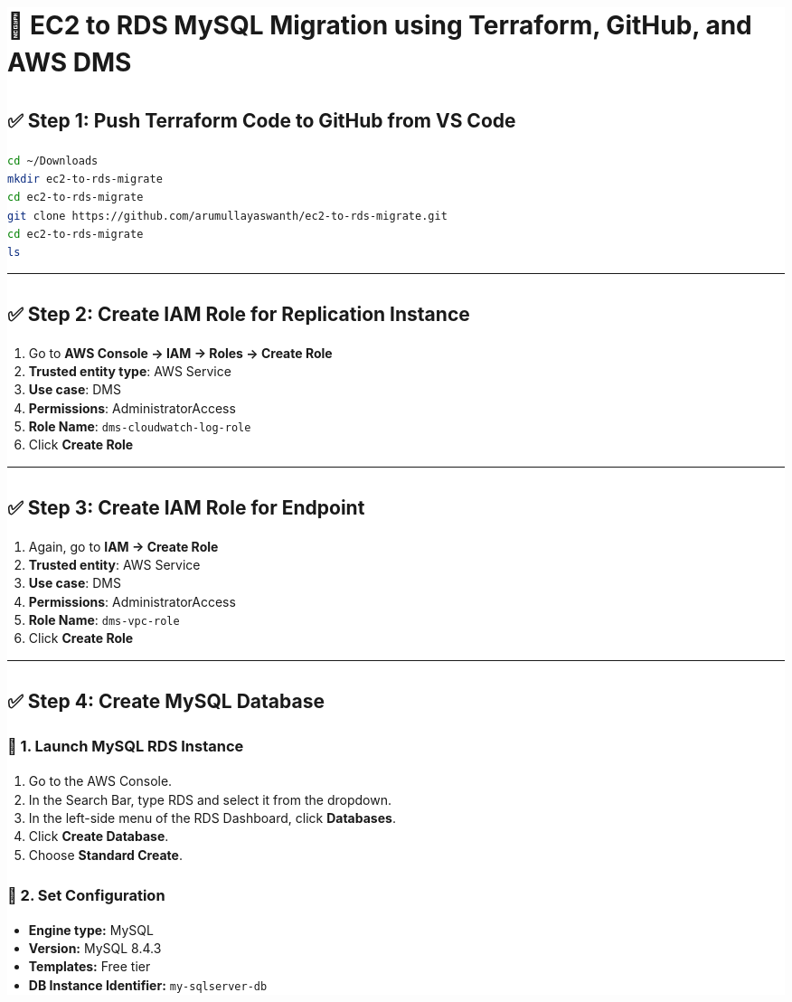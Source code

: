 # 🚀 EC2 to RDS MySQL Migration using Terraform, GitHub, and AWS DMS

## ✅ Step 1: Push Terraform Code to GitHub from VS Code
```bash
cd ~/Downloads
mkdir ec2-to-rds-migrate
cd ec2-to-rds-migrate
git clone https://github.com/arumullayaswanth/ec2-to-rds-migrate.git
cd ec2-to-rds-migrate
ls
```

---

## ✅ Step 2: Create IAM Role for Replication Instance
1. Go to **AWS Console → IAM → Roles → Create Role**
2. **Trusted entity type**: AWS Service
3. **Use case**: DMS
4. **Permissions**: AdministratorAccess
5. **Role Name**: `dms-cloudwatch-log-role`
6. Click **Create Role**

---

## ✅ Step 3: Create IAM Role for Endpoint
1. Again, go to **IAM → Create Role**
2. **Trusted entity**: AWS Service
3. **Use case**: DMS
4. **Permissions**: AdministratorAccess
5. **Role Name**: `dms-vpc-role`
6. Click **Create Role**

---

## ✅ Step 4: Create MySQL Database

### 🔹 1. Launch MySQL RDS Instance
1. Go to the AWS Console.
2. In the Search Bar, type RDS and select it from the dropdown.
3. In the left-side menu of the RDS Dashboard, click **Databases**.
4. Click **Create Database**.
5. Choose **Standard Create**.

### 🔹 2. Set Configuration
- **Engine type:** MySQL  
- **Version:** MySQL 8.4.3  
- **Templates:** Free tier  
- **DB Instance Identifier:** `my-sqlserver-db`
